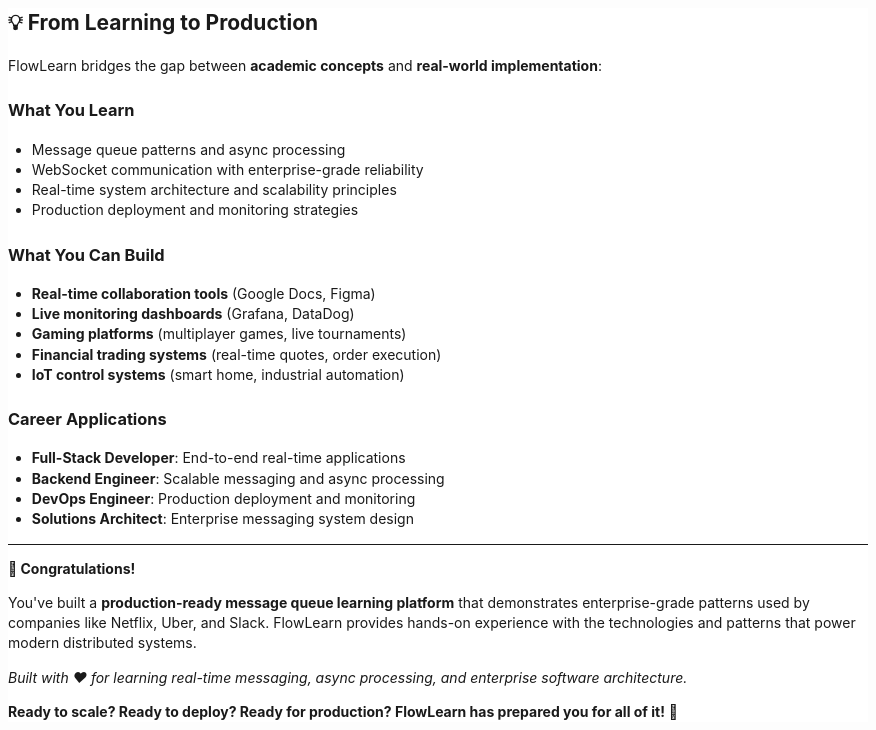 ## 💡 **From Learning to Production**

FlowLearn bridges the gap between **academic concepts** and **real-world implementation**:

### **What You Learn**
- Message queue patterns and async processing
- WebSocket communication with enterprise-grade reliability
- Real-time system architecture and scalability principles
- Production deployment and monitoring strategies

### **What You Can Build**
- **Real-time collaboration tools** (Google Docs, Figma)
- **Live monitoring dashboards** (Grafana, DataDog)
- **Gaming platforms** (multiplayer games, live tournaments)
- **Financial trading systems** (real-time quotes, order execution)
- **IoT control systems** (smart home, industrial automation)

### **Career Applications**
- **Full-Stack Developer**: End-to-end real-time applications
- **Backend Engineer**: Scalable messaging and async processing
- **DevOps Engineer**: Production deployment and monitoring
- **Solutions Architect**: Enterprise messaging system design

---

**🎉 Congratulations!** 

You've built a **production-ready message queue learning platform** that demonstrates enterprise-grade patterns used by companies like Netflix, Uber, and Slack. FlowLearn provides hands-on experience with the technologies and patterns that power modern distributed systems.

*Built with ❤️ for learning real-time messaging, async processing, and enterprise software architecture.*

**Ready to scale? Ready to deploy? Ready for production? FlowLearn has prepared you for all of it!** 🚀